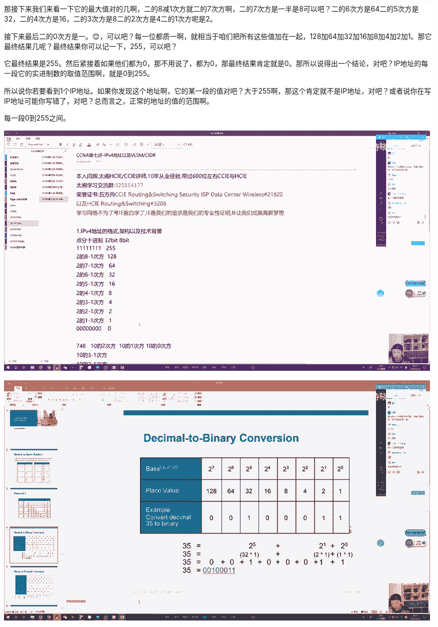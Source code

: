 那接下来我们来看一下它的最大值对的几啊，二的8减1次方就二的7次方啊，二的7次方是一半是8可以吧？二的6次方是64二的5次方是32，二的4次方是16，二的3次方是8二的2次方是4二的1次方呢是2。

接下来最后二的0次方是一。😊，可以吧？每一位都质一啊，就相当于咱们把所有这些值加在一起，128加64加32加16加8加4加2加1。那它最终结果几呢？最终结果你可以记一下，255，可以吧？

它最终结果是255。然后紧接着如果他们都为0，那不用说了，都为0，那最终结果肯定就是0。那所以说得出一个结论，对吧？IP地址的每一段它的实进制数的取值范围啊，就是0到255。

所以说你若要看到1个IP地址。如果你发现这个地址啊，它的某一段的值对吧？大于255啊，那这个肯定就不是IP地址，对吧？或者说你在写IP地址可能你写错了，对吧？总而言之，正常的地址的值的范围啊。

每一段0到255之间。

![](img/bd37e7ae710dc16a01ed942baf4462b1_27.png)

![](img/bd37e7ae710dc16a01ed942baf4462b1_28.png)

